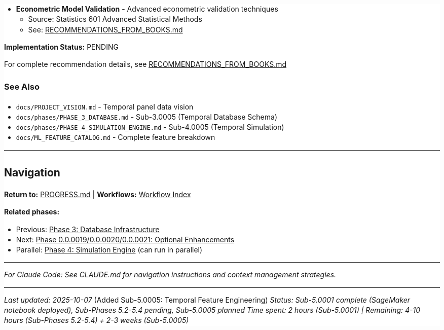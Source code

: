 - **Econometric Model Validation** - Advanced econometric validation techniques
  - Source: Statistics 601 Advanced Statistical Methods
  - See: [RECOMMENDATIONS_FROM_BOOKS.md](RECOMMENDATIONS_FROM_BOOKS.md#econometric-model-validation)

**Implementation Status:** PENDING

For complete recommendation details, see [RECOMMENDATIONS_FROM_BOOKS.md](RECOMMENDATIONS_FROM_BOOKS.md)

### See Also

- `docs/PROJECT_VISION.md` - Temporal panel data vision
- `docs/phases/PHASE_3_DATABASE.md` - Sub-3.0005 (Temporal Database Schema)
- `docs/phases/PHASE_4_SIMULATION_ENGINE.md` - Sub-4.0005 (Temporal Simulation)
- `docs/ML_FEATURE_CATALOG.md` - Complete feature breakdown

---

## Navigation

**Return to:** [PROGRESS.md](../../PROGRESS.md) | **Workflows:** [Workflow Index](../claude_workflows/CLAUDE_WORKFLOW_ORDER.md)

**Related phases:**
- Previous: [Phase 3: Database Infrastructure](PHASE_3_DATABASE.md)
- Next: [Phase 0.0.0019/0.0.0020/0.0.0021: Optional Enhancements](PHASE_6_ENHANCEMENTS.md)
- Parallel: [Phase 4: Simulation Engine](PHASE_4_SIMULATION_ENGINE.md) (can run in parallel)

---

*For Claude Code: See CLAUDE.md for navigation instructions and context management strategies.*

---

*Last updated: 2025-10-07* (Added Sub-5.0005: Temporal Feature Engineering)
*Status: Sub-5.0001 complete (SageMaker notebook deployed), Sub-Phases 5.2-5.4 pending, Sub-5.0005 planned*
*Time spent: 2 hours (Sub-5.0001) | Remaining: 4-10 hours (Sub-Phases 5.2-5.4) + 2-3 weeks (Sub-5.0005)*